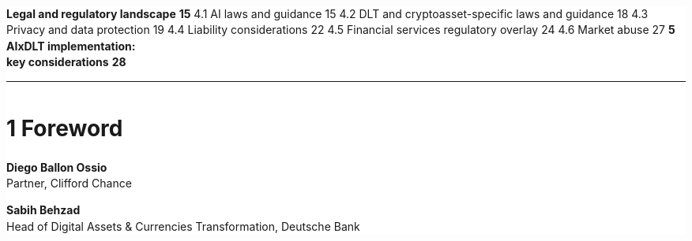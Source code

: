 <td><strong>Legal and regulatory landscape</strong></td>
<td><strong>15</strong></td>
</tr>
<tr>
<td>4.1</td>
<td>AI laws and guidance</td>
<td>15</td>
</tr>
<tr>
<td>4.2</td>
<td>DLT and cryptoasset-specific laws and guidance</td>
<td>18</td>
</tr>
<tr>
<td>4.3</td>
<td>Privacy and data protection</td>
<td>19</td>
</tr>
<tr>
<td>4.4</td>
<td>Liability considerations</td>
<td>22</td>
</tr>
<tr>
<td>4.5</td>
<td>Financial services regulatory overlay</td>
<td>24</td>
</tr>
<tr>
<td>4.6</td>
<td>Market abuse</td>
<td>27</td>
</tr>
<tr>
<td><strong>5</strong></td>
<td><strong>AIxDLT implementation:<br>key considerations</strong></td>
<td><strong>28</strong></td>
</tr>
</table>



---



# 1 Foreword

**Diego Ballon Ossio**  
Partner, Clifford Chance

**Sabih Behzad**  
Head of Digital Assets & Currencies Transformation, Deutsche Bank

